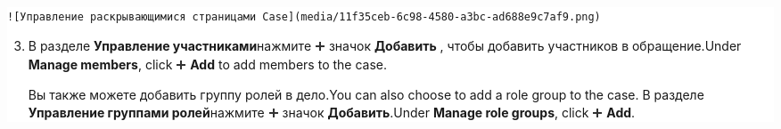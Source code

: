     ![Управление раскрывающимися страницами Case](media/11f35ceb-6c98-4580-a3bc-ad688e9c7af9.png)
  
3. <span data-ttu-id="6b4bc-181">В разделе **Управление участниками**нажмите ![кнопку Добавить](media/ITPro-EAC-AddIcon.gif) значок **Добавить** , чтобы добавить участников в обращение.</span><span class="sxs-lookup"><span data-stu-id="6b4bc-181">Under **Manage members**, click ![Add Icon](media/ITPro-EAC-AddIcon.gif) **Add** to add members to the case.</span></span> 
    
    <span data-ttu-id="6b4bc-182">Вы также можете добавить группу ролей в дело.</span><span class="sxs-lookup"><span data-stu-id="6b4bc-182">You can also choose to add a role group to the case.</span></span> <span data-ttu-id="6b4bc-183">В разделе **Управление группами ролей**нажмите ![кнопку Добавить](media/ITPro-EAC-AddIcon.gif) значок **Добавить**.</span><span class="sxs-lookup"><span data-stu-id="6b4bc-183">Under **Manage role groups**, click ![Add Icon](media/ITPro-EAC-AddIcon.gif) **Add**.</span></span>
    